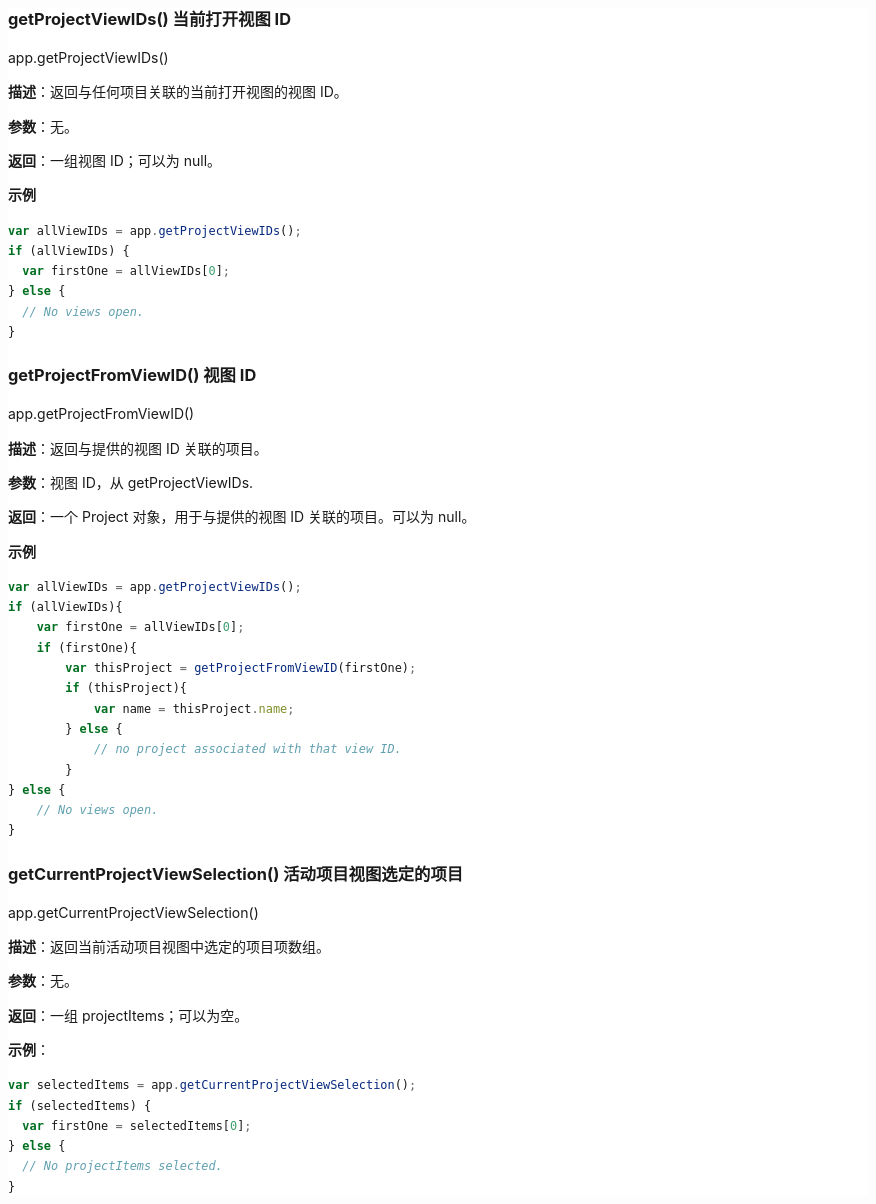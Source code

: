 ### getProjectViewIDs() 当前打开视图 ID

app.getProjectViewIDs()

**描述**：返回与任何项目关联的当前打开视图的视图 ID。

**参数**：无。

**返回**：一组视图 ID；可以为 null。

**示例**

```javascript
var allViewIDs = app.getProjectViewIDs();
if (allViewIDs) {
  var firstOne = allViewIDs[0];
} else {
  // No views open.
}
```

### getProjectFromViewID() 视图 ID

app.getProjectFromViewID()

**描述**：返回与提供的视图 ID 关联的项目。

**参数**：视图 ID，从 getProjectViewIDs.

**返回**：一个 Project 对象，用于与提供的视图 ID 关联的项目。可以为 null。

**示例**

```javascript
var allViewIDs = app.getProjectViewIDs();
if (allViewIDs){
    var firstOne = allViewIDs[0];
    if (firstOne){
        var thisProject = getProjectFromViewID(firstOne);
        if (thisProject){
            var name = thisProject.name;
        } else {
            // no project associated with that view ID.
        }
} else {
    // No views open.
}

```

### getCurrentProjectViewSelection() 活动项目视图选定的项目

app.getCurrentProjectViewSelection()

**描述**：返回当前活动项目视图中选定的项目项数组。

**参数**：无。

**返回**：一组 projectItems；可以为空。

**示例**：

```javascript
var selectedItems = app.getCurrentProjectViewSelection();
if (selectedItems) {
  var firstOne = selectedItems[0];
} else {
  // No projectItems selected.
}
```
